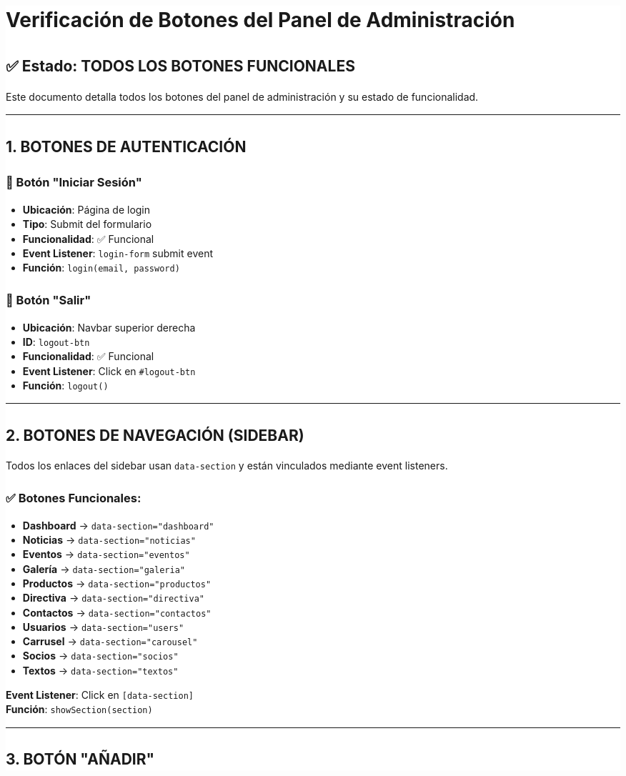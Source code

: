# Verificación de Botones del Panel de Administración

## ✅ Estado: TODOS LOS BOTONES FUNCIONALES

Este documento detalla todos los botones del panel de administración y su estado de funcionalidad.

---

## 1. BOTONES DE AUTENTICACIÓN

### 🔐 Botón "Iniciar Sesión"
- **Ubicación**: Página de login
- **Tipo**: Submit del formulario
- **Funcionalidad**: ✅ Funcional
- **Event Listener**: `login-form` submit event
- **Función**: `login(email, password)`

### 🚪 Botón "Salir"
- **Ubicación**: Navbar superior derecha
- **ID**: `logout-btn`
- **Funcionalidad**: ✅ Funcional
- **Event Listener**: Click en `#logout-btn`
- **Función**: `logout()`

---

## 2. BOTONES DE NAVEGACIÓN (SIDEBAR)

Todos los enlaces del sidebar usan `data-section` y están vinculados mediante event listeners.

### ✅ Botones Funcionales:
- **Dashboard** → `data-section="dashboard"`
- **Noticias** → `data-section="noticias"`
- **Eventos** → `data-section="eventos"`
- **Galería** → `data-section="galeria"`
- **Productos** → `data-section="productos"`
- **Directiva** → `data-section="directiva"`
- **Contactos** → `data-section="contactos"`
- **Usuarios** → `data-section="users"`
- **Carrusel** → `data-section="carousel"`
- **Socios** → `data-section="socios"`
- **Textos** → `data-section="textos"`

**Event Listener**: Click en `[data-section]`  
**Función**: `showSection(section)`

---

## 3. BOTÓN "AÑADIR"
